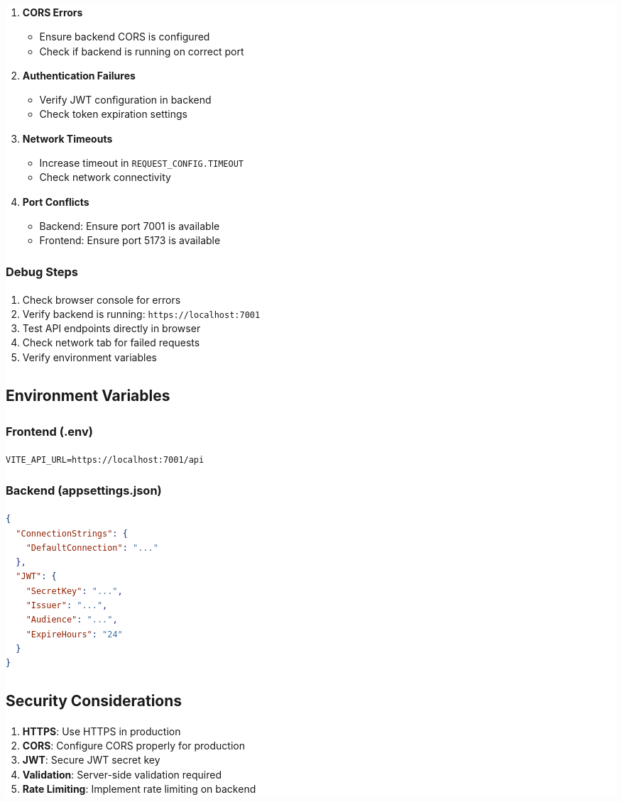 1. **CORS Errors**
   - Ensure backend CORS is configured
   - Check if backend is running on correct port

2. **Authentication Failures**
   - Verify JWT configuration in backend
   - Check token expiration settings

3. **Network Timeouts**
   - Increase timeout in `REQUEST_CONFIG.TIMEOUT`
   - Check network connectivity

4. **Port Conflicts**
   - Backend: Ensure port 7001 is available
   - Frontend: Ensure port 5173 is available

### Debug Steps

1. Check browser console for errors
2. Verify backend is running: `https://localhost:7001`
3. Test API endpoints directly in browser
4. Check network tab for failed requests
5. Verify environment variables

## Environment Variables

### Frontend (.env)
```env
VITE_API_URL=https://localhost:7001/api
```

### Backend (appsettings.json)
```json
{
  "ConnectionStrings": {
    "DefaultConnection": "..."
  },
  "JWT": {
    "SecretKey": "...",
    "Issuer": "...",
    "Audience": "...",
    "ExpireHours": "24"
  }
}
```

## Security Considerations

1. **HTTPS**: Use HTTPS in production
2. **CORS**: Configure CORS properly for production
3. **JWT**: Secure JWT secret key
4. **Validation**: Server-side validation required
5. **Rate Limiting**: Implement rate limiting on backend
